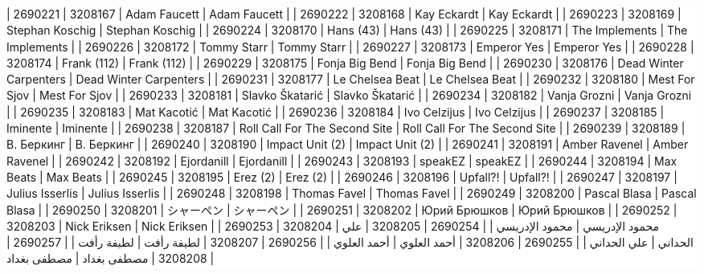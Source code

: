 | 2690221 | 3208167 | Adam Faucett | Adam Faucett |
| 2690222 | 3208168 | Kay Eckardt | Kay Eckardt |
| 2690223 | 3208169 | Stephan Koschig | Stephan Koschig |
| 2690224 | 3208170 | Hans (43) | Hans (43) |
| 2690225 | 3208171 | The Implements | The Implements |
| 2690226 | 3208172 | Tommy Starr | Tommy Starr |
| 2690227 | 3208173 | Emperor Yes | Emperor Yes |
| 2690228 | 3208174 | Frank (112) | Frank (112) |
| 2690229 | 3208175 | Fonja Big Bend | Fonja Big Bend |
| 2690230 | 3208176 | Dead Winter Carpenters | Dead Winter Carpenters |
| 2690231 | 3208177 | Le Chelsea Beat | Le Chelsea Beat |
| 2690232 | 3208180 | Mest For Sjov | Mest For Sjov |
| 2690233 | 3208181 | Slavko Škatarić | Slavko Škatarić |
| 2690234 | 3208182 | Vanja Grozni | Vanja Grozni |
| 2690235 | 3208183 | Mat Kacotić | Mat Kacotić |
| 2690236 | 3208184 | Ivo Celzijus | Ivo Celzijus |
| 2690237 | 3208185 | Iminente | Iminente |
| 2690238 | 3208187 | Roll Call For The Second Site | Roll Call For The Second Site |
| 2690239 | 3208189 | В. Беркинг | В. Беркинг |
| 2690240 | 3208190 | Impact Unit (2) | Impact Unit (2) |
| 2690241 | 3208191 | Amber Ravenel | Amber Ravenel |
| 2690242 | 3208192 | Ejordanill | Ejordanill |
| 2690243 | 3208193 | speakEZ | speakEZ |
| 2690244 | 3208194 | Max Beats | Max Beats |
| 2690245 | 3208195 | Erez (2) | Erez (2) |
| 2690246 | 3208196 | Upfall?! | Upfall?! |
| 2690247 | 3208197 | Julius Isserlis | Julius Isserlis |
| 2690248 | 3208198 | Thomas Favel | Thomas Favel |
| 2690249 | 3208200 | Pascal Blasa | Pascal Blasa |
| 2690250 | 3208201 | シャーペン | シャーペン |
| 2690251 | 3208202 | Юрий Брюшков | Юрий Брюшков |
| 2690252 | 3208203 | Nick Eriksen | Nick Eriksen |
| 2690253 | 3208204 | محمود الإدريسي | محمود الإدريسي |
| 2690254 | 3208205 | علي الحداني | علي الحداني |
| 2690255 | 3208206 | أحمد العلوي | أحمد العلوي |
| 2690256 | 3208207 | لطيفة رأفت | لطيفة رأفت |
| 2690257 | 3208208 | مصطفى بغداد | مصطفى بغداد |